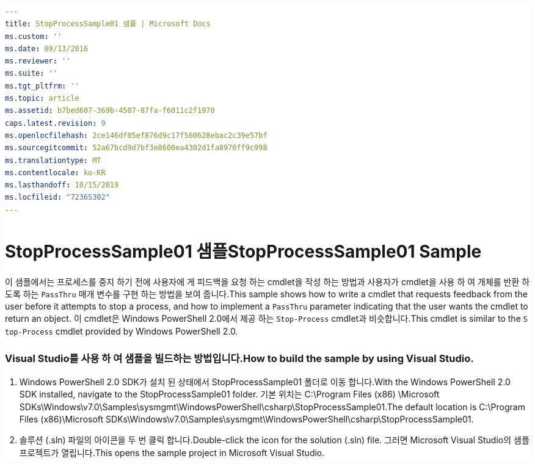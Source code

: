 ```yaml
---
title: StopProcessSample01 샘플 | Microsoft Docs
ms.custom: ''
ms.date: 09/13/2016
ms.reviewer: ''
ms.suite: ''
ms.tgt_pltfrm: ''
ms.topic: article
ms.assetid: b7bed607-369b-4507-87fa-f6011c2f1970
caps.latest.revision: 9
ms.openlocfilehash: 2ce146df05ef876d9c17f560628ebac2c39e57bf
ms.sourcegitcommit: 52a67bcd9d7bf3e8600ea4302d1fa8970ff9c998
ms.translationtype: MT
ms.contentlocale: ko-KR
ms.lasthandoff: 10/15/2019
ms.locfileid: "72365302"
---
```

# <a name="stopprocesssample01-sample"></a><span data-ttu-id="46a0f-102">StopProcessSample01 샘플</span><span class="sxs-lookup"><span data-stu-id="46a0f-102">StopProcessSample01 Sample</span></span>

<span data-ttu-id="46a0f-103">이 샘플에서는 프로세스를 중지 하기 전에 사용자에 게 피드백을 요청 하는 cmdlet을 작성 하는 방법과 사용자가 cmdlet을 사용 하 여 개체를 반환 하도록 하는 `PassThru` 매개 변수를 구현 하는 방법을 보여 줍니다.</span><span class="sxs-lookup"><span data-stu-id="46a0f-103">This sample shows how to write a cmdlet that requests feedback from the user before it attempts to stop a process, and how to implement a `PassThru` parameter indicating that the user wants the cmdlet to return an object.</span></span> <span data-ttu-id="46a0f-104">이 cmdlet은 Windows PowerShell 2.0에서 제공 하는 `Stop-Process` cmdlet과 비슷합니다.</span><span class="sxs-lookup"><span data-stu-id="46a0f-104">This cmdlet is similar to the `Stop-Process` cmdlet provided by Windows PowerShell 2.0.</span></span>

### <a name="how-to-build-the-sample-by-using-visual-studio"></a><span data-ttu-id="46a0f-105">Visual Studio를 사용 하 여 샘플을 빌드하는 방법입니다.</span><span class="sxs-lookup"><span data-stu-id="46a0f-105">How to build the sample by using Visual Studio.</span></span>

1. <span data-ttu-id="46a0f-106">Windows PowerShell 2.0 SDK가 설치 된 상태에서 StopProcessSample01 폴더로 이동 합니다.</span><span class="sxs-lookup"><span data-stu-id="46a0f-106">With the Windows PowerShell 2.0 SDK installed, navigate to the StopProcessSample01 folder.</span></span> <span data-ttu-id="46a0f-107">기본 위치는 C:\Program Files (x86) \Microsoft SDKs\Windows\v7.0\Samples\sysmgmt\WindowsPowerShell\csharp\StopProcessSample01.</span><span class="sxs-lookup"><span data-stu-id="46a0f-107">The default location is C:\Program Files (x86)\Microsoft SDKs\Windows\v7.0\Samples\sysmgmt\WindowsPowerShell\csharp\StopProcessSample01.</span></span>

2. <span data-ttu-id="46a0f-108">솔루션 (.sln) 파일의 아이콘을 두 번 클릭 합니다.</span><span class="sxs-lookup"><span data-stu-id="46a0f-108">Double-click the icon for the solution (.sln) file.</span></span> <span data-ttu-id="46a0f-109">그러면 Microsoft Visual Studio의 샘플 프로젝트가 열립니다.</span><span class="sxs-lookup"><span data-stu-id="46a0f-109">This opens the sample project in Microsoft Visual Studio.</span></span>
